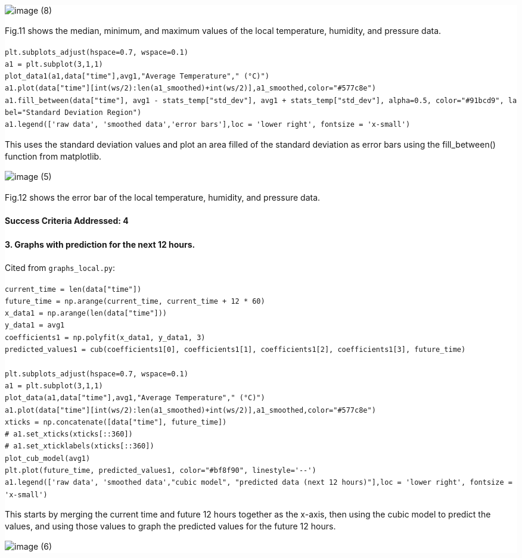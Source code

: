 
![image (8)](https://github.com/user-attachments/assets/6c509fd3-6323-41eb-9e23-317deba5de95)

Fig.11 shows the median, minimum, and maximum values of the local temperature, humidity, and pressure data.


```
plt.subplots_adjust(hspace=0.7, wspace=0.1)
a1 = plt.subplot(3,1,1)
plot_data1(a1,data["time"],avg1,"Average Temperature"," (°C)")
a1.plot(data["time"][int(ws/2):len(a1_smoothed)+int(ws/2)],a1_smoothed,color="#577c8e")
a1.fill_between(data["time"], avg1 - stats_temp["std_dev"], avg1 + stats_temp["std_dev"], alpha=0.5, color="#91bcd9", label="Standard Deviation Region")
a1.legend(['raw data', 'smoothed data','error bars'],loc = 'lower right', fontsize = 'x-small')
```
This uses the standard deviation values and plot an area filled of the standard deviation as error bars using the fill_between() function from matplotlib. 

![image (5)](https://github.com/user-attachments/assets/d22b0bfe-3fea-4fe6-bf54-c168792e90bb)

Fig.12 shows the error bar of the local temperature, humidity, and pressure data.

#### Success Criteria Addressed: 4
#### 3. Graphs with prediction for the next 12 hours. 
Cited from `graphs_local.py`:
```
current_time = len(data["time"])
future_time = np.arange(current_time, current_time + 12 * 60)
x_data1 = np.arange(len(data["time"]))
y_data1 = avg1
coefficients1 = np.polyfit(x_data1, y_data1, 3)
predicted_values1 = cub(coefficients1[0], coefficients1[1], coefficients1[2], coefficients1[3], future_time)

plt.subplots_adjust(hspace=0.7, wspace=0.1)
a1 = plt.subplot(3,1,1)
plot_data(a1,data["time"],avg1,"Average Temperature"," (°C)")
a1.plot(data["time"][int(ws/2):len(a1_smoothed)+int(ws/2)],a1_smoothed,color="#577c8e")
xticks = np.concatenate([data["time"], future_time])
# a1.set_xticks(xticks[::360])
# a1.set_xticklabels(xticks[::360])
plot_cub_model(avg1)
plt.plot(future_time, predicted_values1, color="#bf8f90", linestyle='--')
a1.legend(['raw data', 'smoothed data',"cubic model", "predicted data (next 12 hours)"],loc = 'lower right', fontsize = 'x-small')
```
This starts by merging the current time and future 12 hours together as the x-axis, then using the cubic model to predict the values, and using those values to graph the predicted values for the future 12 hours. 

![image (6)](https://github.com/user-attachments/assets/b367eb31-f10d-4e12-bfb8-a6f225ee7e90)


[^1]: Industries, Adafruit. “DHT11 Basic Temperature-Humidity Sensor + Extras.” Adafruit Industries Blog RSS, https://www.adafruit.com/product/386. 
[^2]: Nelson, Carter. “Modern Replacements for DHT11 and dht22 Sensors.” Adafruit Learning System, https://learn.adafruit.com/modern-replacements-for-dht11-dht22-sensors/what-are-better-alternatives.   
[^7]: Real Python. “Python vs C++: Selecting the Right Tool for the Job.” Real Python, Real Python, 19 June 2021, https://realpython.com/python-vs-cpp/#memory-management. 
